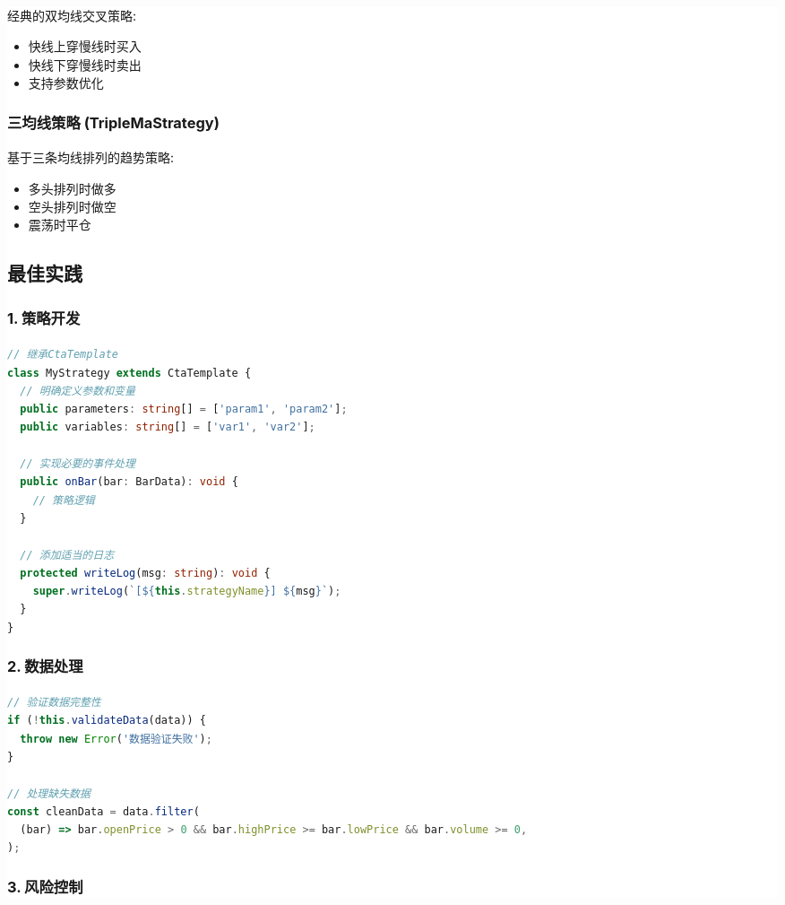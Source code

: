 经典的双均线交叉策略:

- 快线上穿慢线时买入
- 快线下穿慢线时卖出
- 支持参数优化

### 三均线策略 (TripleMaStrategy)

基于三条均线排列的趋势策略:

- 多头排列时做多
- 空头排列时做空
- 震荡时平仓

## 最佳实践

### 1. 策略开发

```typescript
// 继承CtaTemplate
class MyStrategy extends CtaTemplate {
  // 明确定义参数和变量
  public parameters: string[] = ['param1', 'param2'];
  public variables: string[] = ['var1', 'var2'];

  // 实现必要的事件处理
  public onBar(bar: BarData): void {
    // 策略逻辑
  }

  // 添加适当的日志
  protected writeLog(msg: string): void {
    super.writeLog(`[${this.strategyName}] ${msg}`);
  }
}
```

### 2. 数据处理

```typescript
// 验证数据完整性
if (!this.validateData(data)) {
  throw new Error('数据验证失败');
}

// 处理缺失数据
const cleanData = data.filter(
  (bar) => bar.openPrice > 0 && bar.highPrice >= bar.lowPrice && bar.volume >= 0,
);
```

### 3. 风险控制
